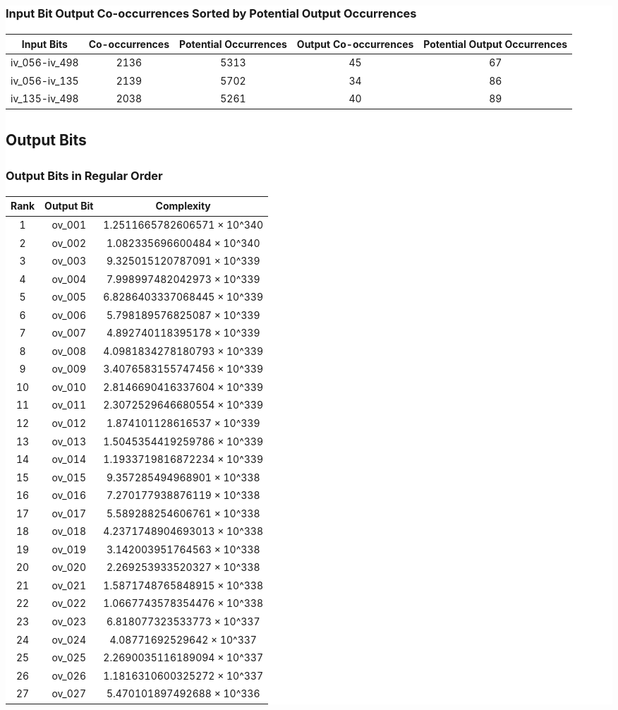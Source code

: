 ### Input Bit Output Co-occurrences Sorted by Potential Output Occurrences

| Input Bits | Co-occurrences | Potential Occurrences | Output Co-occurrences | Potential Output Occurrences |
|:----------:|:--------------:|:---------------------:|:---------------------:|:----------------------------:|
| iv_056-iv_498 | 2136 | 5313 | 45 | 67 |
| iv_056-iv_135 | 2139 | 5702 | 34 | 86 |
| iv_135-iv_498 | 2038 | 5261 | 40 | 89 |

## Output Bits

### Output Bits in Regular Order

| Rank | Output Bit | Complexity |
|:----:|:----------:|:----------:|
| 1 | ov_001 | 1.2511665782606571 × 10^340 |
| 2 | ov_002 | 1.082335696600484 × 10^340 |
| 3 | ov_003 | 9.325015120787091 × 10^339 |
| 4 | ov_004 | 7.998997482042973 × 10^339 |
| 5 | ov_005 | 6.8286403337068445 × 10^339 |
| 6 | ov_006 | 5.798189576825087 × 10^339 |
| 7 | ov_007 | 4.892740118395178 × 10^339 |
| 8 | ov_008 | 4.0981834278180793 × 10^339 |
| 9 | ov_009 | 3.4076583155747456 × 10^339 |
| 10 | ov_010 | 2.8146690416337604 × 10^339 |
| 11 | ov_011 | 2.3072529646680554 × 10^339 |
| 12 | ov_012 | 1.874101128616537 × 10^339 |
| 13 | ov_013 | 1.5045354419259786 × 10^339 |
| 14 | ov_014 | 1.1933719816872234 × 10^339 |
| 15 | ov_015 | 9.357285494968901 × 10^338 |
| 16 | ov_016 | 7.270177938876119 × 10^338 |
| 17 | ov_017 | 5.589288254606761 × 10^338 |
| 18 | ov_018 | 4.2371748904693013 × 10^338 |
| 19 | ov_019 | 3.142003951764563 × 10^338 |
| 20 | ov_020 | 2.269253933520327 × 10^338 |
| 21 | ov_021 | 1.5871748765848915 × 10^338 |
| 22 | ov_022 | 1.0667743578354476 × 10^338 |
| 23 | ov_023 | 6.818077323533773 × 10^337 |
| 24 | ov_024 | 4.08771692529642 × 10^337 |
| 25 | ov_025 | 2.2690035116189094 × 10^337 |
| 26 | ov_026 | 1.1816310600325272 × 10^337 |
| 27 | ov_027 | 5.470101897492688 × 10^336 |